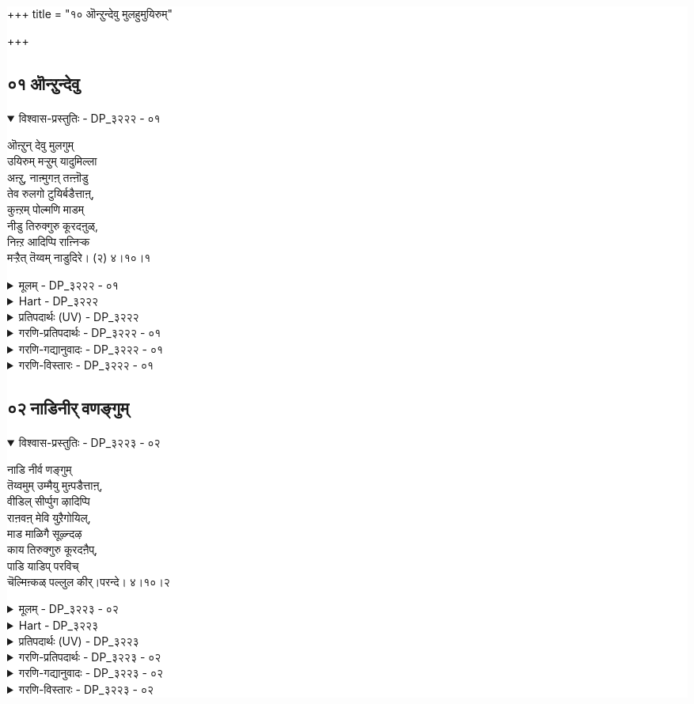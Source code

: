 +++
title = "१० ऒन्ऱुन्देवु मुलहुमुयिरुम्"

+++


## ०१ ऒन्ऱुन्देवु

<details open><summary>विश्वास-प्रस्तुतिः - DP_३२२२ - ०१</summary>

ऒऩ्ऱुन् देवु मुलगुम्  
उयिरुम् मऱ्ऱुम् यादुमिल्ला  
अऩ्ऱु, नाऩ्मुगऩ् तऩ्ऩॊडु  
तेव रुलगो टुयिर्बडैत्ताऩ्,  
कुऩ्ऱम् पोल्मणि माडम्  
नीडु तिरुक्गुरु कूरदऩुळ्,  
निऩ्ऱ आदिप्पि राऩ्निऱ्क  
मऱ्ऱैत् तॆय्वम् नाडुदिरे। (२) ४।१०।१
</details>

<details><summary>मूलम् - DP_३२२२ - ०१</summary></details>

<details><summary>Hart - DP_३२२२</summary></details>

<details><summary>प्रतिपदार्थः (UV) - DP_३२२२</summary></details>

<details><summary>गरणि-प्रतिपदार्थः - DP_३२२२ - ०१</summary></details>

<details><summary>गरणि-गद्यानुवादः - DP_३२२२ - ०१</summary></details>

<details><summary>गरणि-विस्तारः - DP_३२२२ - ०१</summary></details>

## ०२ नाडिनीर् वणङ्गुम्

<details open><summary>विश्वास-प्रस्तुतिः - DP_३२२३ - ०२</summary>

नाडि नीर्व णङ्गुम्  
तॆय्वमुम् उम्मैयु मुऩ्पडैत्ताऩ्,  
वीडिल् सीर्प्पुग ऴादिप्पि  
राऩवऩ् मेवि युऱैगोयिल्,  
माड माळिगै सूऴ्न्दऴ  
काय तिरुक्गुरु कूरदऩैप्,  
पाडि याडिप् परविच्  
चॆल्मिऩ्कळ् पल्लुल कीर्।परन्दे। ४।१०।२
</details>

<details><summary>मूलम् - DP_३२२३ - ०२</summary></details>

<details><summary>Hart - DP_३२२३</summary></details>

<details><summary>प्रतिपदार्थः (UV) - DP_३२२३</summary></details>

<details><summary>गरणि-प्रतिपदार्थः - DP_३२२३ - ०२</summary></details>

<details><summary>गरणि-गद्यानुवादः - DP_३२२३ - ०२</summary></details>

<details><summary>गरणि-विस्तारः - DP_३२२३ - ०२</summary></details>
